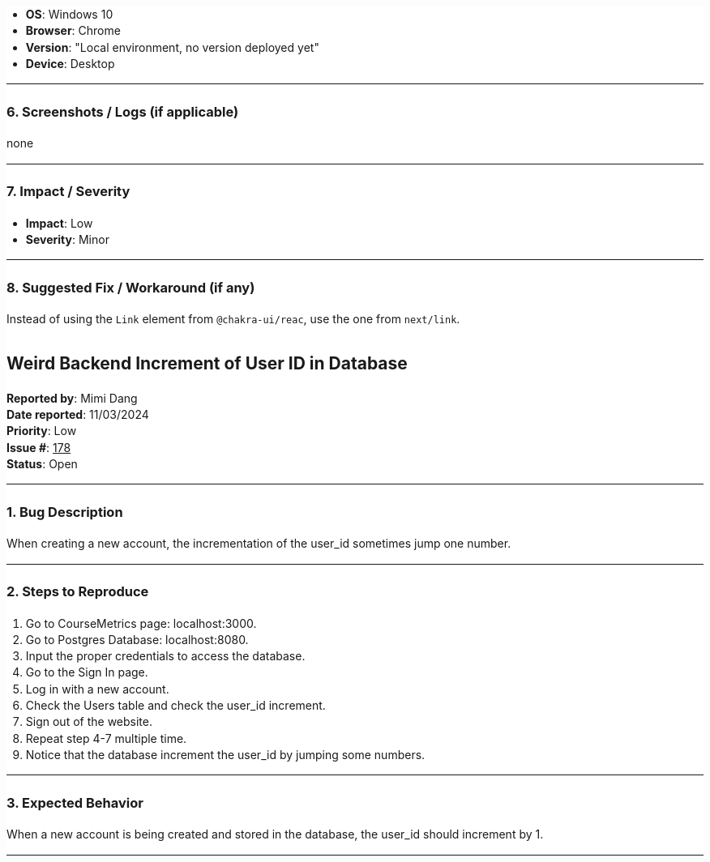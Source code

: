 - **OS**: Windows 10
- **Browser**: Chrome
- **Version**: "Local environment, no version deployed yet"
- **Device**: Desktop

---

### 6. Screenshots / Logs (if applicable)
none

---

### 7. Impact / Severity
- **Impact**: Low
- **Severity**: Minor

---

### 8. Suggested Fix / Workaround (if any)
Instead of using the `Link` element from `@chakra-ui/reac`, use the one from `next/link`.

## Weird Backend Increment of User ID in Database

**Reported by**: Mimi Dang  
**Date reported**: 11/03/2024  
**Priority**: Low  
**Issue #**: [178](https://github.com/peterdanwan/coursemetrics/issues/178)  
**Status**: Open

---

### 1. Bug Description
When creating a new account, the incrementation of the user_id sometimes jump one number.

---

### 2. Steps to Reproduce
1. Go to CourseMetrics page: localhost:3000.
2. Go to Postgres Database: localhost:8080.
3. Input the proper credentials to access the database.
4. Go to the Sign In page.
5. Log in with a new account.
6. Check the Users table and check the user_id increment.
7. Sign out of the website.
8. Repeat step 4-7 multiple time.
9. Notice that the database increment the user_id by jumping some numbers.

---

### 3. Expected Behavior
When a new account is being created and stored in the database, the user_id should increment by 1.

---